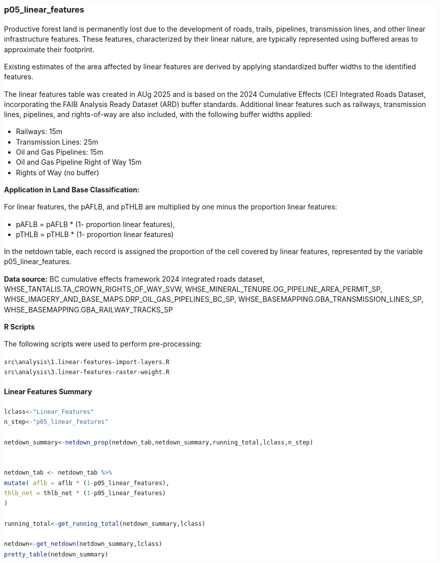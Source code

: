 

### p05_linear_features

Productive forest land is permanently lost due to the development of roads, trails, pipelines, transmission lines, and other linear infrastructure features. These features, characterized by their linear nature, are typically represented using buffered areas to approximate their footprint.

Existing estimates of the area affected by linear features are derived by applying standardized buffer widths to the identified features.

The linear features table was created in AUg 2025 and is based on the 2024 Cumulative Effects (CE) Integrated Roads Dataset, incorporating the FAIB Analysis Ready Dataset (ARD) buffer standards. Additional linear features such as railways, transmission lines, pipelines, and rights-of-way are also included, with the following buffer widths applied:

 - Railways: 15m
 - Transmission Lines: 25m
 - Oil and Gas Pipelines: 15m
 - Oil and Gas Pipeline Right of Way 15m
 - Rights of Way (no buffer)
 
 __Application in Land Base Classification:__
 
For linear features, the pAFLB, and pTHLB are multiplied by one minus the proportion linear features:

 - pAFLB = pAFLB * (1- proportion linear features),
 - pTHLB = pTHLB * (1- proportion linear features)
 
In the netdown table, each record is assigned the proportion of the cell covered by linear features, represented by the variable p05_linear_features.

**Data source:** BC cumulative effects framework 2024 integrated roads dataset, WHSE_TANTALIS.TA_CROWN_RIGHTS_OF_WAY_SVW, WHSE_MINERAL_TENURE.OG_PIPELINE_AREA_PERMIT_SP, WHSE_IMAGERY_AND_BASE_MAPS.DRP_OIL_GAS_PIPELINES_BC_SP, WHSE_BASEMAPPING.GBA_TRANSMISSION_LINES_SP, WHSE_BASEMAPPING.GBA_RAILWAY_TRACKS_SP

__R Scripts__

The following scripts were used to perform pre-processing:

```
src\analysis\1.linear-features-import-layers.R
src\analysis\3.linear-features-raster-weight.R
```

#### Linear Features Summary


``` r
lclass<-"Linear_Features"
n_step<-"p05_linear_features"

netdown_summary<-netdown_prop(netdown_tab,netdown_summary,running_total,lclass,n_step)


netdown_tab <- netdown_tab %>%
mutate( aflb = aflb * (1-p05_linear_features),
thlb_net = thlb_net * (1-p05_linear_features)
)

running_total<-get_running_total(netdown_summary,lclass)

netdown<-get_netdown(netdown_summary,lclass)
pretty_table(netdown_summary)
```
